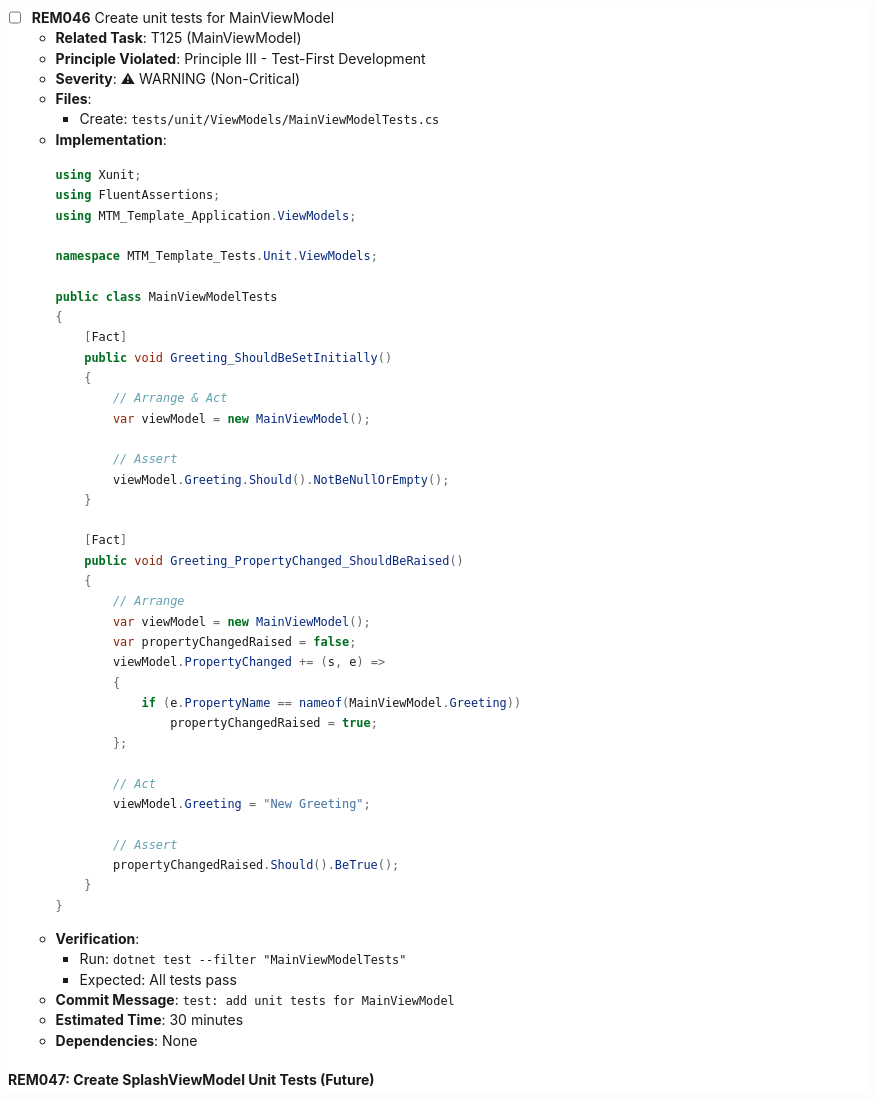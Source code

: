 - [ ] **REM046** Create unit tests for MainViewModel
  - **Related Task**: T125 (MainViewModel)
  - **Principle Violated**: Principle III - Test-First Development
  - **Severity**: ⚠️ WARNING (Non-Critical)
  - **Files**:
    - Create: `tests/unit/ViewModels/MainViewModelTests.cs`
  - **Implementation**:
    ```csharp
    using Xunit;
    using FluentAssertions;
    using MTM_Template_Application.ViewModels;

    namespace MTM_Template_Tests.Unit.ViewModels;

    public class MainViewModelTests
    {
        [Fact]
        public void Greeting_ShouldBeSetInitially()
        {
            // Arrange & Act
            var viewModel = new MainViewModel();

            // Assert
            viewModel.Greeting.Should().NotBeNullOrEmpty();
        }

        [Fact]
        public void Greeting_PropertyChanged_ShouldBeRaised()
        {
            // Arrange
            var viewModel = new MainViewModel();
            var propertyChangedRaised = false;
            viewModel.PropertyChanged += (s, e) =>
            {
                if (e.PropertyName == nameof(MainViewModel.Greeting))
                    propertyChangedRaised = true;
            };

            // Act
            viewModel.Greeting = "New Greeting";

            // Assert
            propertyChangedRaised.Should().BeTrue();
        }
    }
    ```
  - **Verification**:
    - Run: `dotnet test --filter "MainViewModelTests"`
    - Expected: All tests pass
  - **Commit Message**: `test: add unit tests for MainViewModel`
  - **Estimated Time**: 30 minutes
  - **Dependencies**: None

#### REM047: Create SplashViewModel Unit Tests (Future)
